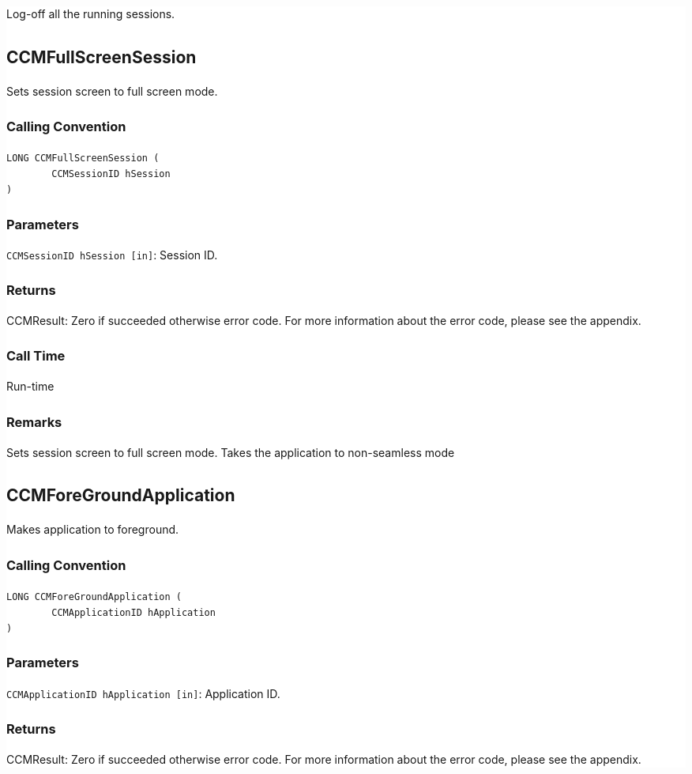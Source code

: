 Log-off all the running sessions. 

## CCMFullScreenSession

Sets session screen to full screen mode.

### Calling Convention

```
LONG CCMFullScreenSession (
		CCMSessionID hSession
)
```

### Parameters

`CCMSessionID hSession [in]`: Session ID.

### Returns

CCMResult: Zero if succeeded otherwise error code. For more information about the error code, please see the appendix. 

### Call Time

Run-time





### Remarks

Sets session screen to full screen mode. Takes the application to non-seamless mode

## CCMForeGroundApplication

Makes application to foreground.

### Calling Convention

```
LONG CCMForeGroundApplication (
		CCMApplicationID hApplication
)
```

### Parameters

`CCMApplicationID hApplication [in]`: Application ID.

### Returns

CCMResult: Zero if succeeded otherwise error code. For more information about the error code, please see the appendix. 
